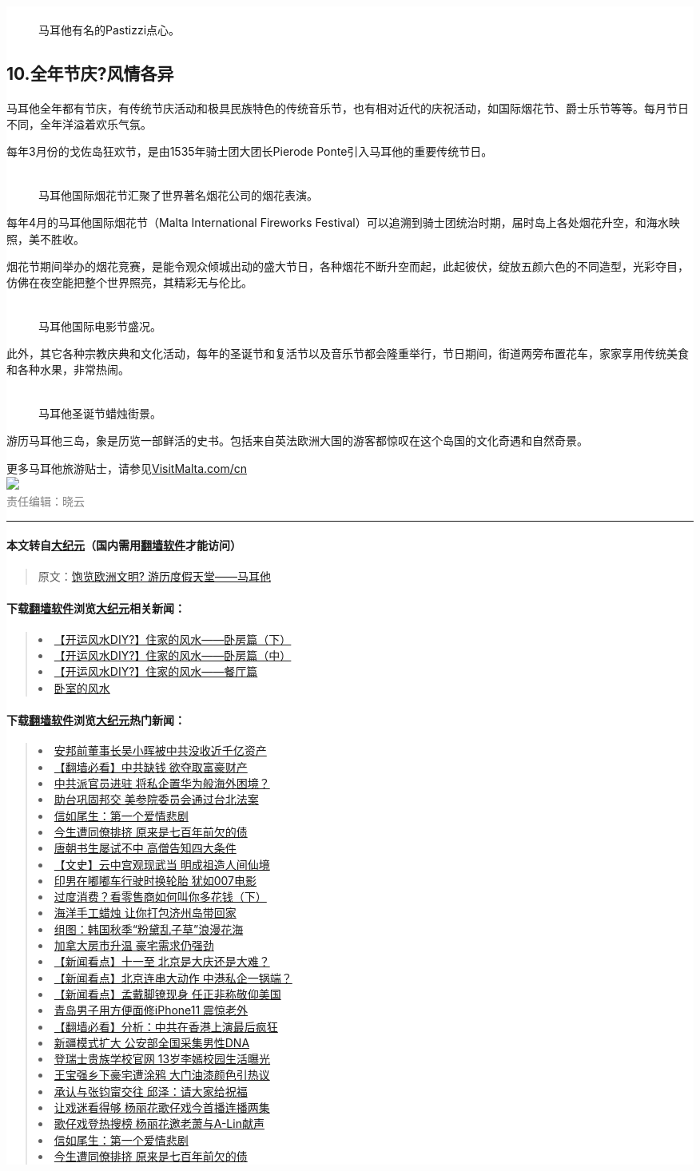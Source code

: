 <figure id="attachment_11510177" style="width: 600px" class="wp-caption aligncenter"><a href="http://i.epochtimes.com/assets/uploads/2019/09/575c325fb6d981d583ec7d2e7798f616-e1568050426877.png"><img class="size-large wp-image-11510177" src="http://i.epochtimes.com/assets/uploads/2019/09/575c325fb6d981d583ec7d2e7798f616-600x394.png" alt="" width="600" b="394" /></a><figcaption class="wp-caption-text">马耳他有名的Pastizzi点心。</figcaption></figure>
<h2><strong>10.</strong><strong>全年节庆</strong><strong>?</strong><strong>风情各异</strong></h2>
<p>马耳他全年都有节庆，有传统节庆活动和极具民族特色的传统音乐节，也有相对近代的庆祝活动，如国际烟花节、爵士乐节等等。每月<span class="None"><span lang="EN-US">节日</span></span>不同，全年洋溢着欢乐气氛。</p>
<p>每年3月份的戈佐岛狂欢节，是由1535年骑士团大团长Pierode Ponte引入马耳他的重要传统节日。</p>
<figure id="attachment_11510053" style="width: 600px" class="wp-caption aligncenter"><a href="http://i.epochtimes.com/assets/uploads/2019/09/Fireworks_during_Feast_7-e1568044264493.jpg"><img class="wp-image-11510053 size-large" src="http://i.epochtimes.com/assets/uploads/2019/09/Fireworks_during_Feast_7-600x436.jpg" alt="" width="600" b="436" /></a><figcaption class="wp-caption-text">马耳他国际烟花节汇聚了世界著名烟花公司的烟花表演。</figcaption></figure>
<p>每年4月的马耳他国际烟花节（Malta International Fireworks Festival）可以追溯到骑士团统治时期，届时岛上各处烟花升空，和海水映照，美不胜收。</p>
<p>烟花节期间举办的烟花竞赛，是能令观众倾城出动的盛大节日，各种烟花不断升空而起，此起彼伏，绽放五颜六色的不同造型，光彩夺目，仿佛在夜空能把整个世界照亮，其精彩无与伦比。</p>
<figure id="attachment_11510254" style="width: 600px" class="wp-caption aligncenter"><a href="http://i.epochtimes.com/assets/uploads/2019/09/01d412658ebfa096fd395273b4ecd83f-e1568054146369.jpg"><img class="size-large wp-image-11510254" src="http://i.epochtimes.com/assets/uploads/2019/09/01d412658ebfa096fd395273b4ecd83f-600x331.jpg" alt="" width="600" b="331" /></a><figcaption class="wp-caption-text">马耳他国际电影节盛况。</figcaption></figure>
<p>此外，其它各种宗教庆典和文化活动，每年的圣诞节和复活节以及音乐节都会隆重举行，节日期间，街道两旁布置花车，家家享用传统美食和各种水果，非常热闹。</p>
<figure id="attachment_11510061" style="width: 600px" class="wp-caption aligncenter"><a href="http://i.epochtimes.com/assets/uploads/2019/09/562398ce67c8a9b29a60e2de42357815-e1568044522409.jpg"><img class="size-large wp-image-11510061" src="http://i.epochtimes.com/assets/uploads/2019/09/562398ce67c8a9b29a60e2de42357815-600x394.jpg" alt="" width="600" b="394" /></a><figcaption class="wp-caption-text">马耳他圣诞节蜡烛街景。</figcaption></figure>
<p>游历马耳他三岛，象是历览一部鲜活的史书。包括来自英法欧洲大国的游客都惊叹在这个岛国的文化奇遇和自然奇景。</p>
<p>更多马耳他旅游贴士，请参见<a href="https://bcp.crwdcntrl.net/5/c=3165/b=70538305?http://VisitMalta.com/cn" target="_blank" rel="noopener noreferrer">VisitMalta.com/cn</a><br />
<img src="https://bcp.crwdcntrl.net/5/c=3165/b=70538306" width="1" b="1" /><br />
<span style="color: #808080;">责任编辑：晓云</span></p>
<hr>

#### 本文转自<a href="http://www.epochtimes.com">大纪元</a>（国内需用<a href="https://git.io/JesJV">翻墙软件</a>才能访问）
> 原文：<a href="http://www.epochtimes.com/gb/19/9/9/n11509719.htm">饱览欧洲文明? 游历度假天堂——马耳他</a>
#### 下载<a href="https://git.io/JesJV">翻墙软件</a>浏览<a href="http://www.epochtimes.com">大纪元</a>相关新闻：
> <li><a href="http://www.epochtimes.com/gb/19/7/23/n11404297.htm">【开运风水DIY?】住家的风水——卧房篇（下）</a></li>
> <li><a href="http://www.epochtimes.com/gb/19/6/11/n11314936.htm">【开运风水DIY?】住家的风水——卧房篇（中）</a></li>
> <li><a href="http://www.epochtimes.com/gb/19/4/2/n11156900.htm">【开运风水DIY?】住家的风水——餐厅篇</a></li>
> <li><a href="http://www.epochtimes.com/gb/19/2/28/n11080039.htm">卧室的风水</a></li>

#### 下载<a href="https://git.io/JesJV">翻墙软件</a>浏览<a href="http://www.epochtimes.com">大纪元</a>热门新闻：
> <li><a href="http://www.epochtimes.com/gb/19/9/26/n11547317.htm">安邦前董事长吴小晖被中共没收近千亿资产</a></li>
> <li><a href="http://www.epochtimes.com/gb/19/9/25/n11546931.htm">【翻墙必看】中共缺钱 欲夺取富豪财产</a></li>
> <li><a href="http://www.epochtimes.com/gb/19/9/25/n11546046.htm">中共派官员进驻 将私企置华为般海外困境？</a></li>
> <li><a href="http://www.epochtimes.com/gb/19/9/26/n11547193.htm">助台巩固邦交 美参院委员会通过台北法案</a></li>
> <li><a href="http://www.epochtimes.com/gb/12/4/16/n3566971.htm">信如尾生：第一个爱情悲剧</a></li>
> <li><a href="http://www.epochtimes.com/gb/15/9/3/n4519621.htm">今生遭同僚排挤 原来是七百年前欠的债</a></li>
> <li><a href="http://www.epochtimes.com/gb/19/9/20/n11534314.htm">唐朝书生屡试不中 高僧告知四大条件</a></li>
> <li><a href="http://www.epochtimes.com/gb/16/7/1/n8056353.htm">【文史】云中宫观现武当 明成祖造人间仙境</a></li>
> <li><a href="http://www.epochtimes.com/gb/19/9/26/n11547315.htm">印男在嘟嘟车行驶时换轮胎 犹如007电影</a></li>
> <li><a href="http://www.epochtimes.com/gb/19/9/19/n11531786.htm">过度消费？看零售商如何叫你多花钱（下）</a></li>
> <li><a href="http://www.epochtimes.com/gb/19/9/14/n11521012.htm">海洋手工蜡烛 让你打包济州岛带回家</a></li>
> <li><a href="http://www.epochtimes.com/gb/19/9/26/n11547480.htm">组图：韩国秋季“粉黛乱子草”浪漫花海</a></li>
> <li><a href="http://www.epochtimes.com/gb/19/9/26/n11548571.htm">加拿大房市升温 豪宅需求仍强劲</a></li>
> <li><a href="http://www.epochtimes.com/gb/19/9/26/n11548856.htm">【新闻看点】十一至 北京是大庆还是大难？</a></li>
> <li><a href="http://www.epochtimes.com/gb/19/9/23/n11541250.htm">【新闻看点】北京连串大动作 中港私企一锅端？</a></li>
> <li><a href="http://www.epochtimes.com/gb/19/9/24/n11544091.htm">【新闻看点】孟戴脚镣现身 任正非称敬仰美国</a></li>
> <li><a href="http://www.epochtimes.com/gb/19/9/25/n11546708.htm">青岛男子用方便面修iPhone11 震惊老外</a></li>
> <li><a href="http://www.epochtimes.com/gb/19/9/25/n11545125.htm">【翻墙必看】分析：中共在香港上演最后疯狂</a></li>
> <li><a href="http://www.epochtimes.com/gb/19/9/25/n11546501.htm">新疆模式扩大 公安部全国采集男性DNA</a></li>
> <li><a href="http://www.epochtimes.com/gb/19/9/24/n11544222.htm">登瑞士贵族学校官网 13岁李嫣校园生活曝光</a></li>
> <li><a href="http://www.epochtimes.com/gb/19/9/24/n11544375.htm">王宝强乡下豪宅遭涂鸦 大门油漆颜色引热议</a></li>
> <li><a href="http://www.epochtimes.com/gb/19/9/25/n11545153.htm">承认与张钧甯交往 邱泽：请大家给祝福</a></li>
> <li><a href="http://www.epochtimes.com/gb/19/9/24/n11542872.htm">让戏迷看得够 杨丽花歌仔戏今首播连播两集</a></li>
> <li><a href="http://www.epochtimes.com/gb/19/9/25/n11545320.htm">歌仔戏登热搜榜 杨丽花邀老萧与A-Lin献声</a></li>
> <li><a href="http://www.epochtimes.com/gb/12/4/16/n3566971.htm">信如尾生：第一个爱情悲剧</a></li>
> <li><a href="http://www.epochtimes.com/gb/15/9/3/n4519621.htm">今生遭同僚排挤 原来是七百年前欠的债</a></li>